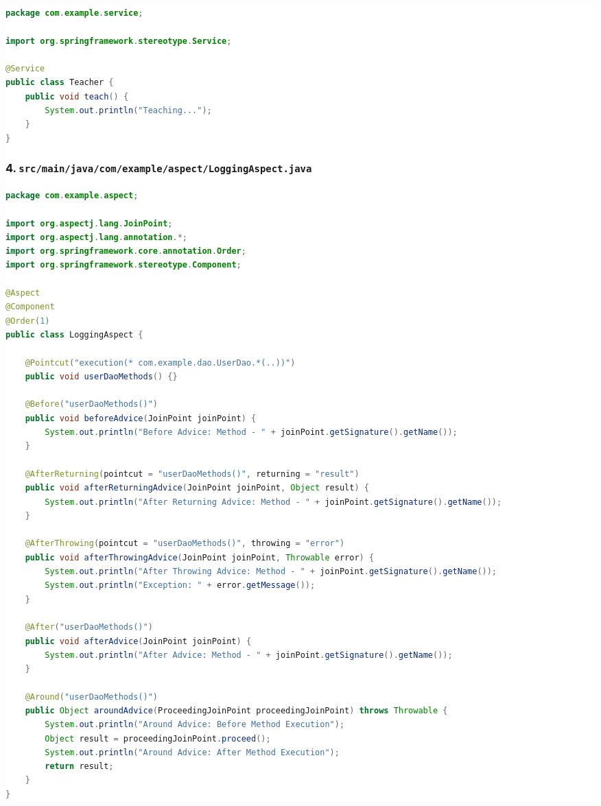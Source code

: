 ```java
package com.example.service;

import org.springframework.stereotype.Service;

@Service
public class Teacher {
    public void teach() {
        System.out.println("Teaching...");
    }
}
```

### 4. `src/main/java/com/example/aspect/LoggingAspect.java`

```java
package com.example.aspect;

import org.aspectj.lang.JoinPoint;
import org.aspectj.lang.annotation.*;
import org.springframework.core.annotation.Order;
import org.springframework.stereotype.Component;

@Aspect
@Component
@Order(1)
public class LoggingAspect {

    @Pointcut("execution(* com.example.dao.UserDao.*(..))")
    public void userDaoMethods() {}

    @Before("userDaoMethods()")
    public void beforeAdvice(JoinPoint joinPoint) {
        System.out.println("Before Advice: Method - " + joinPoint.getSignature().getName());
    }

    @AfterReturning(pointcut = "userDaoMethods()", returning = "result")
    public void afterReturningAdvice(JoinPoint joinPoint, Object result) {
        System.out.println("After Returning Advice: Method - " + joinPoint.getSignature().getName());
    }

    @AfterThrowing(pointcut = "userDaoMethods()", throwing = "error")
    public void afterThrowingAdvice(JoinPoint joinPoint, Throwable error) {
        System.out.println("After Throwing Advice: Method - " + joinPoint.getSignature().getName());
        System.out.println("Exception: " + error.getMessage());
    }

    @After("userDaoMethods()")
    public void afterAdvice(JoinPoint joinPoint) {
        System.out.println("After Advice: Method - " + joinPoint.getSignature().getName());
    }

    @Around("userDaoMethods()")
    public Object aroundAdvice(ProceedingJoinPoint proceedingJoinPoint) throws Throwable {
        System.out.println("Around Advice: Before Method Execution");
        Object result = proceedingJoinPoint.proceed();
        System.out.println("Around Advice: After Method Execution");
        return result;
    }
}
```
